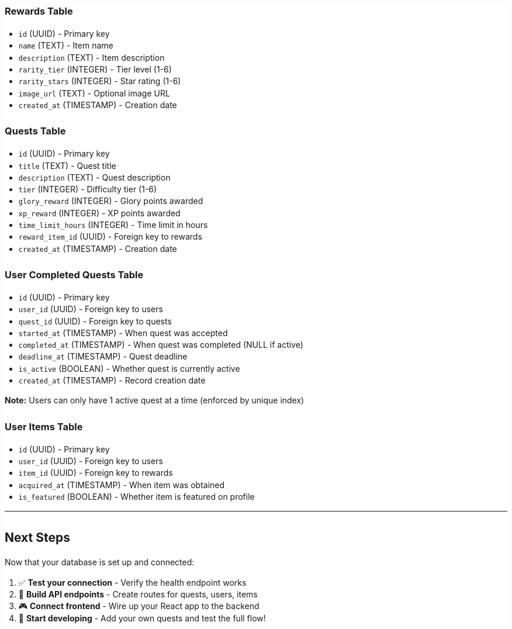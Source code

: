 ### Rewards Table

- `id` (UUID) - Primary key
- `name` (TEXT) - Item name
- `description` (TEXT) - Item description
- `rarity_tier` (INTEGER) - Tier level (1-6)
- `rarity_stars` (INTEGER) - Star rating (1-6)
- `image_url` (TEXT) - Optional image URL
- `created_at` (TIMESTAMP) - Creation date

### Quests Table

- `id` (UUID) - Primary key
- `title` (TEXT) - Quest title
- `description` (TEXT) - Quest description
- `tier` (INTEGER) - Difficulty tier (1-6)
- `glory_reward` (INTEGER) - Glory points awarded
- `xp_reward` (INTEGER) - XP points awarded
- `time_limit_hours` (INTEGER) - Time limit in hours
- `reward_item_id` (UUID) - Foreign key to rewards
- `created_at` (TIMESTAMP) - Creation date

### User Completed Quests Table

- `id` (UUID) - Primary key
- `user_id` (UUID) - Foreign key to users
- `quest_id` (UUID) - Foreign key to quests
- `started_at` (TIMESTAMP) - When quest was accepted
- `completed_at` (TIMESTAMP) - When quest was completed (NULL if active)
- `deadline_at` (TIMESTAMP) - Quest deadline
- `is_active` (BOOLEAN) - Whether quest is currently active
- `created_at` (TIMESTAMP) - Record creation date

**Note:** Users can only have 1 active quest at a time (enforced by unique index)

### User Items Table

- `id` (UUID) - Primary key
- `user_id` (UUID) - Foreign key to users
- `item_id` (UUID) - Foreign key to rewards
- `acquired_at` (TIMESTAMP) - When item was obtained
- `is_featured` (BOOLEAN) - Whether item is featured on profile

---

## Next Steps

Now that your database is set up and connected:

1. ✅ **Test your connection** - Verify the health endpoint works
2. 🔨 **Build API endpoints** - Create routes for quests, users, items
3. 🎮 **Connect frontend** - Wire up your React app to the backend
4. 🚀 **Start developing** - Add your own quests and test the full flow!
